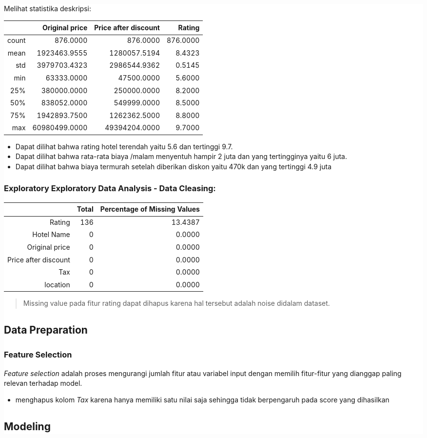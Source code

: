 Melihat statistika deskripsi:

|       	| Original price 	| Price after discount 	|   Rating 	|
|------:	|---------------:	|---------------------:	|---------:	|
| count 	|       876.0000 	|             876.0000 	| 876.0000 	|
|  mean 	|   1923463.9555 	|         1280057.5194 	|   8.4323 	|
|  std  	|   3979703.4323 	|         2986544.9362 	|   0.5145 	|
|  min  	|     63333.0000 	|           47500.0000 	|   5.6000 	|
|  25%  	|    380000.0000 	|          250000.0000 	|   8.2000 	|
|  50%  	|    838052.0000 	|          549999.0000 	|   8.5000 	|
|  75%  	|   1942893.7500 	|         1262362.5000 	|   8.8000 	|
|  max  	|  60980499.0000 	|        49394204.0000 	|   9.7000 	|

- Dapat dilihat bahwa rating hotel terendah yaitu 5.6 dan tertinggi 9.7.
- Dapat dilihat bahwa rata-rata biaya /malam menyentuh hampir 2 juta dan yang tertingginya yaitu 6 juta.
- Dapat dilihat bahwa biaya termurah setelah diberikan diskon yaitu 470k dan yang tertinggi 4.9 juta

### Exploratory Exploratory Data Analysis - Data Cleasing:

|                      	| Total 	| Percentage of Missing Values 	|
|---------------------:	|------:	|-----------------------------:	|
|        Rating        	|   136 	|                      13.4387 	|
|      Hotel Name      	|     0 	|                       0.0000 	|
|    Original price    	|     0 	|                       0.0000 	|
| Price after discount 	|     0 	|                       0.0000 	|
|          Tax         	|     0 	|                       0.0000 	|
|       location       	|     0 	|                       0.0000 	|

> Missing value pada fitur rating dapat dihapus karena hal tersebut adalah noise didalam dataset.

## Data Preparation

### Feature Selection
*Feature selection* adalah proses mengurangi jumlah fitur atau variabel input dengan memilih fitur-fitur yang dianggap paling relevan terhadap model.

- menghapus kolom *Tax* karena hanya memiliki satu nilai saja sehingga tidak berpengaruh pada score yang dihasilkan


## Modeling
